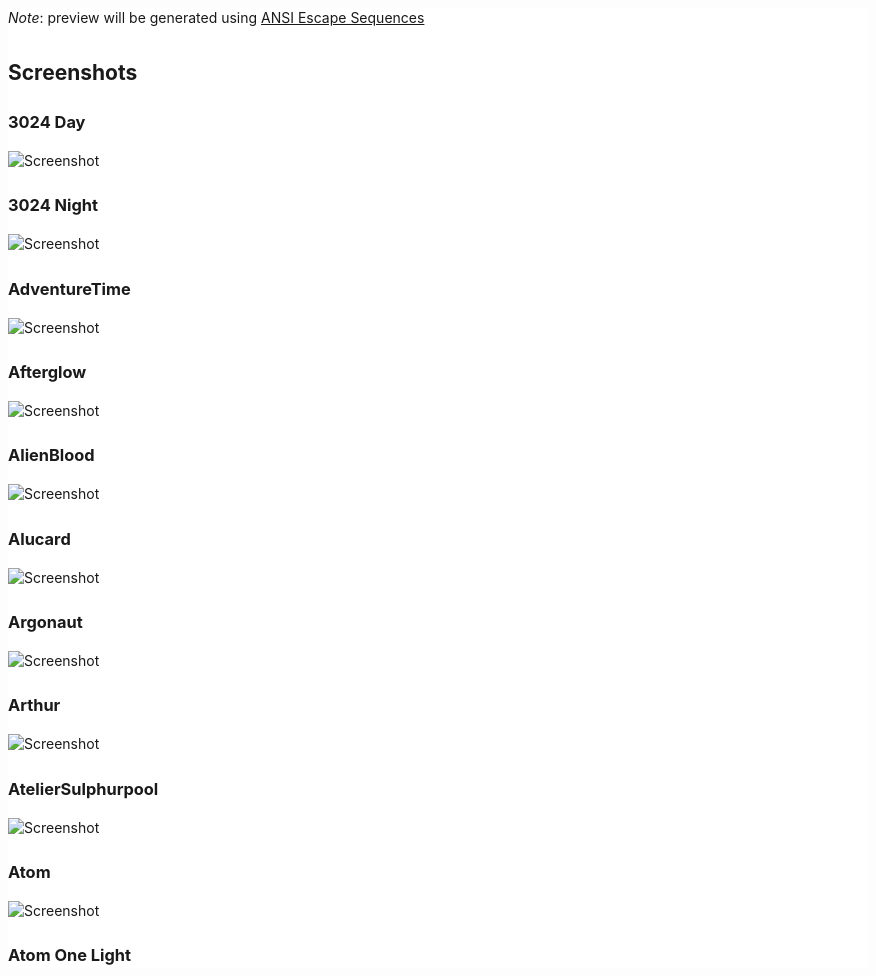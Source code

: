 _Note_: preview will be generated using [ANSI Escape Sequences][3]

[3]: http://tldp.org/HOWTO/Bash-Prompt-HOWTO/x329.html


## Screenshots

### 3024 Day

![Screenshot](screenshots/3024_day.png)

### 3024 Night

![Screenshot](screenshots/3024_night.png)

### AdventureTime

![Screenshot](screenshots/adventuretime.png)

### Afterglow

![Screenshot](screenshots/afterglow.png)

### AlienBlood

![Screenshot](screenshots/alienblood.png)

### Alucard

![Screenshot](screenshots/alucard.png)

### Argonaut

![Screenshot](screenshots/argonaut.png)

### Arthur

![Screenshot](screenshots/arthur.png)

### AtelierSulphurpool

![Screenshot](screenshots/ateliersulphurpool.png)

### Atom

![Screenshot](screenshots/atom.png)

### Atom One Light


[1]: https://github.com/mbadolato/iTerm2-Color-Schemes
[2]: https://github.com/lysyi3m/osx-terminal-themes/issues/1#issuecomment-148635036